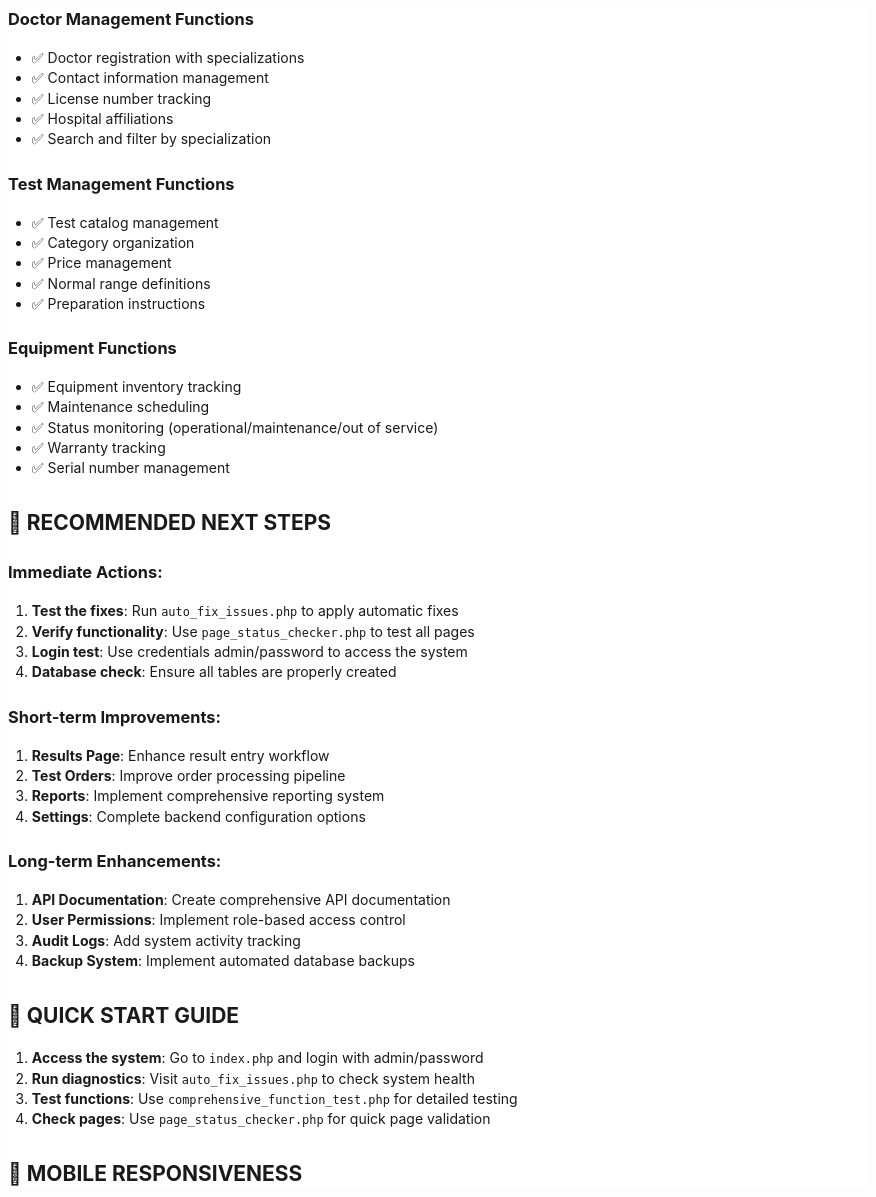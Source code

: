### Doctor Management Functions
- ✅ Doctor registration with specializations
- ✅ Contact information management
- ✅ License number tracking
- ✅ Hospital affiliations
- ✅ Search and filter by specialization

### Test Management Functions
- ✅ Test catalog management
- ✅ Category organization
- ✅ Price management
- ✅ Normal range definitions
- ✅ Preparation instructions

### Equipment Functions
- ✅ Equipment inventory tracking
- ✅ Maintenance scheduling
- ✅ Status monitoring (operational/maintenance/out of service)
- ✅ Warranty tracking
- ✅ Serial number management

## 🔧 RECOMMENDED NEXT STEPS

### Immediate Actions:
1. **Test the fixes**: Run `auto_fix_issues.php` to apply automatic fixes
2. **Verify functionality**: Use `page_status_checker.php` to test all pages
3. **Login test**: Use credentials admin/password to access the system
4. **Database check**: Ensure all tables are properly created

### Short-term Improvements:
1. **Results Page**: Enhance result entry workflow
2. **Test Orders**: Improve order processing pipeline  
3. **Reports**: Implement comprehensive reporting system
4. **Settings**: Complete backend configuration options

### Long-term Enhancements:
1. **API Documentation**: Create comprehensive API documentation
2. **User Permissions**: Implement role-based access control
3. **Audit Logs**: Add system activity tracking
4. **Backup System**: Implement automated database backups

## 🚀 QUICK START GUIDE

1. **Access the system**: Go to `index.php` and login with admin/password
2. **Run diagnostics**: Visit `auto_fix_issues.php` to check system health
3. **Test functions**: Use `comprehensive_function_test.php` for detailed testing
4. **Check pages**: Use `page_status_checker.php` for quick page validation

## 📱 MOBILE RESPONSIVENESS
